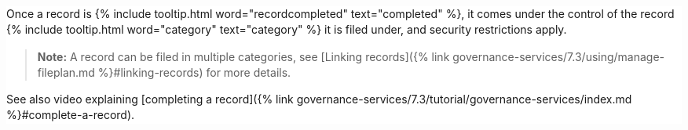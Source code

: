 Once a record is {% include tooltip.html word="recordcompleted" text="completed" %}, it comes under the control of the record {% include tooltip.html word="category" text="category" %} it is filed under, and security restrictions apply.

> **Note:** A record can be filed in multiple categories, see [Linking records]({% link governance-services/7.3/using/manage-fileplan.md %}#linking-records) for more details.

See also video explaining [completing a record]({% link governance-services/7.3/tutorial/governance-services/index.md %}#complete-a-record).